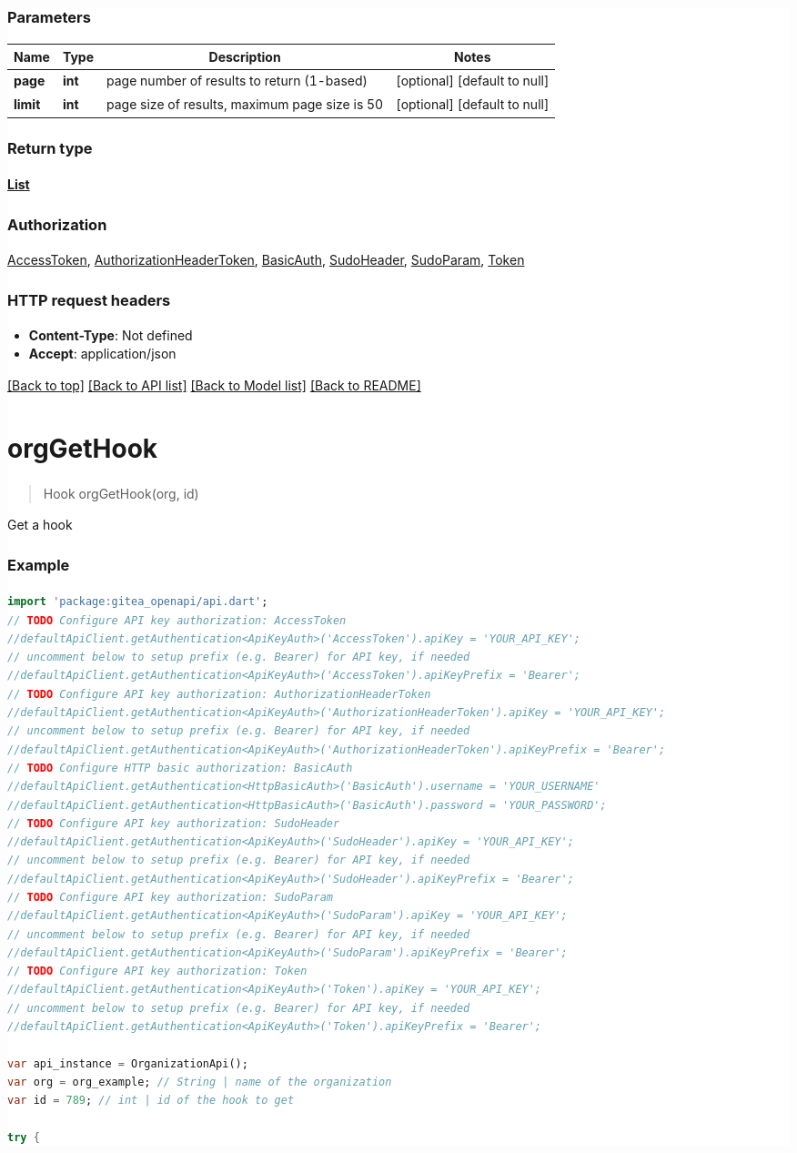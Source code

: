 ### Parameters

Name | Type | Description  | Notes
------------- | ------------- | ------------- | -------------
 **page** | **int**| page number of results to return (1-based) | [optional] [default to null]
 **limit** | **int**| page size of results, maximum page size is 50 | [optional] [default to null]

### Return type

[**List<Organization>**](Organization.md)

### Authorization

[AccessToken](../README.md#AccessToken), [AuthorizationHeaderToken](../README.md#AuthorizationHeaderToken), [BasicAuth](../README.md#BasicAuth), [SudoHeader](../README.md#SudoHeader), [SudoParam](../README.md#SudoParam), [Token](../README.md#Token)

### HTTP request headers

 - **Content-Type**: Not defined
 - **Accept**: application/json

[[Back to top]](#) [[Back to API list]](../README.md#documentation-for-api-endpoints) [[Back to Model list]](../README.md#documentation-for-models) [[Back to README]](../README.md)

# **orgGetHook**
> Hook orgGetHook(org, id)

Get a hook

### Example 
```dart
import 'package:gitea_openapi/api.dart';
// TODO Configure API key authorization: AccessToken
//defaultApiClient.getAuthentication<ApiKeyAuth>('AccessToken').apiKey = 'YOUR_API_KEY';
// uncomment below to setup prefix (e.g. Bearer) for API key, if needed
//defaultApiClient.getAuthentication<ApiKeyAuth>('AccessToken').apiKeyPrefix = 'Bearer';
// TODO Configure API key authorization: AuthorizationHeaderToken
//defaultApiClient.getAuthentication<ApiKeyAuth>('AuthorizationHeaderToken').apiKey = 'YOUR_API_KEY';
// uncomment below to setup prefix (e.g. Bearer) for API key, if needed
//defaultApiClient.getAuthentication<ApiKeyAuth>('AuthorizationHeaderToken').apiKeyPrefix = 'Bearer';
// TODO Configure HTTP basic authorization: BasicAuth
//defaultApiClient.getAuthentication<HttpBasicAuth>('BasicAuth').username = 'YOUR_USERNAME'
//defaultApiClient.getAuthentication<HttpBasicAuth>('BasicAuth').password = 'YOUR_PASSWORD';
// TODO Configure API key authorization: SudoHeader
//defaultApiClient.getAuthentication<ApiKeyAuth>('SudoHeader').apiKey = 'YOUR_API_KEY';
// uncomment below to setup prefix (e.g. Bearer) for API key, if needed
//defaultApiClient.getAuthentication<ApiKeyAuth>('SudoHeader').apiKeyPrefix = 'Bearer';
// TODO Configure API key authorization: SudoParam
//defaultApiClient.getAuthentication<ApiKeyAuth>('SudoParam').apiKey = 'YOUR_API_KEY';
// uncomment below to setup prefix (e.g. Bearer) for API key, if needed
//defaultApiClient.getAuthentication<ApiKeyAuth>('SudoParam').apiKeyPrefix = 'Bearer';
// TODO Configure API key authorization: Token
//defaultApiClient.getAuthentication<ApiKeyAuth>('Token').apiKey = 'YOUR_API_KEY';
// uncomment below to setup prefix (e.g. Bearer) for API key, if needed
//defaultApiClient.getAuthentication<ApiKeyAuth>('Token').apiKeyPrefix = 'Bearer';

var api_instance = OrganizationApi();
var org = org_example; // String | name of the organization
var id = 789; // int | id of the hook to get

try { 
```